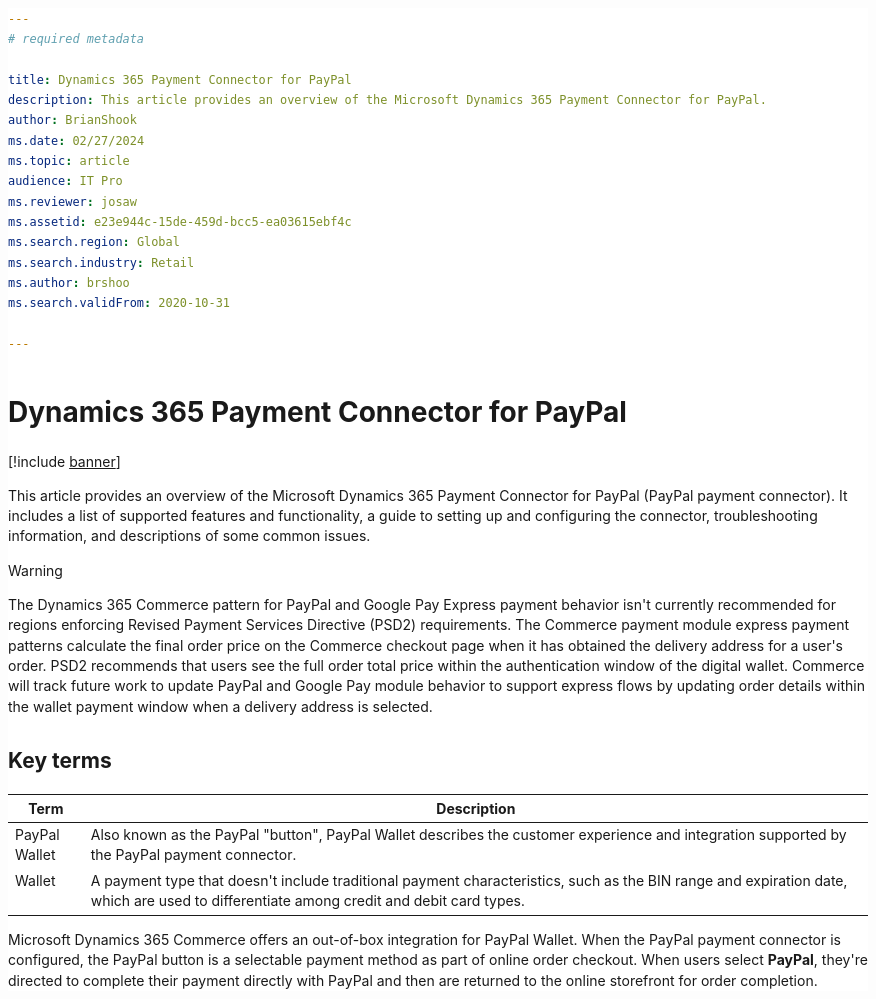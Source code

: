 ```yaml
---
# required metadata

title: Dynamics 365 Payment Connector for PayPal
description: This article provides an overview of the Microsoft Dynamics 365 Payment Connector for PayPal.
author: BrianShook
ms.date: 02/27/2024
ms.topic: article
audience: IT Pro
ms.reviewer: josaw
ms.assetid: e23e944c-15de-459d-bcc5-ea03615ebf4c
ms.search.region: Global
ms.search.industry: Retail
ms.author: brshoo
ms.search.validFrom: 2020-10-31

---
```


# Dynamics 365 Payment Connector for PayPal

[!include [banner](../../finance/includes/banner.md)]

This article provides an overview of the Microsoft Dynamics 365 Payment Connector for PayPal (PayPal payment connector). It includes a list of supported features and functionality, a guide to setting up and configuring the connector, troubleshooting information, and descriptions of some common issues.

> [!WARNING]
> The Dynamics 365 Commerce pattern for PayPal and Google Pay Express payment behavior isn't currently recommended for regions enforcing Revised Payment Services Directive (PSD2) requirements. The Commerce payment module express payment patterns calculate the final order price on the Commerce checkout page when it has obtained the delivery address for a user's order. PSD2 recommends that users see the full order total price within the authentication window of the digital wallet. Commerce will track future work to update PayPal and Google Pay module behavior to support express flows by updating order details within the wallet payment window when a delivery address is selected.

## Key terms

| Term | Description |
|---|---|
| PayPal Wallet | Also known as the PayPal "button", PayPal Wallet describes the customer experience and integration supported by the PayPal payment connector. |
| Wallet | A payment type that doesn't include traditional payment characteristics, such as the BIN range and expiration date, which are used to differentiate among credit and debit card types. |

Microsoft Dynamics 365 Commerce offers an out-of-box integration for PayPal Wallet. When the PayPal payment connector is configured, the PayPal button is a selectable payment method as part of online order checkout. When users select **PayPal**, they're directed to complete their payment directly with PayPal and then are returned to the online storefront for order completion.  
